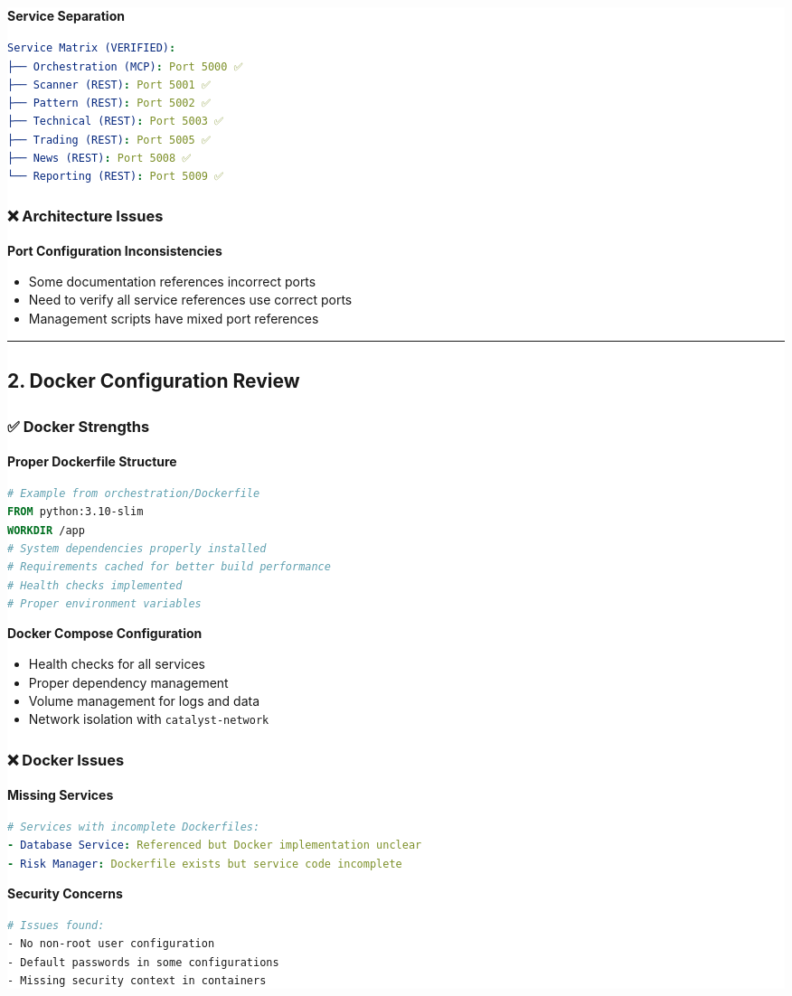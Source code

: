 **Service Separation**
```yaml
Service Matrix (VERIFIED):
├── Orchestration (MCP): Port 5000 ✅
├── Scanner (REST): Port 5001 ✅
├── Pattern (REST): Port 5002 ✅
├── Technical (REST): Port 5003 ✅
├── Trading (REST): Port 5005 ✅
├── News (REST): Port 5008 ✅
└── Reporting (REST): Port 5009 ✅
```

### ❌ Architecture Issues

**Port Configuration Inconsistencies**
- Some documentation references incorrect ports
- Need to verify all service references use correct ports
- Management scripts have mixed port references

---

## 2. Docker Configuration Review

### ✅ Docker Strengths

**Proper Dockerfile Structure**
```dockerfile
# Example from orchestration/Dockerfile
FROM python:3.10-slim
WORKDIR /app
# System dependencies properly installed
# Requirements cached for better build performance
# Health checks implemented
# Proper environment variables
```

**Docker Compose Configuration**
- Health checks for all services
- Proper dependency management
- Volume management for logs and data
- Network isolation with `catalyst-network`

### ❌ Docker Issues

**Missing Services**
```yaml
# Services with incomplete Dockerfiles:
- Database Service: Referenced but Docker implementation unclear
- Risk Manager: Dockerfile exists but service code incomplete
```

**Security Concerns**
```dockerfile
# Issues found:
- No non-root user configuration
- Default passwords in some configurations
- Missing security context in containers
```

